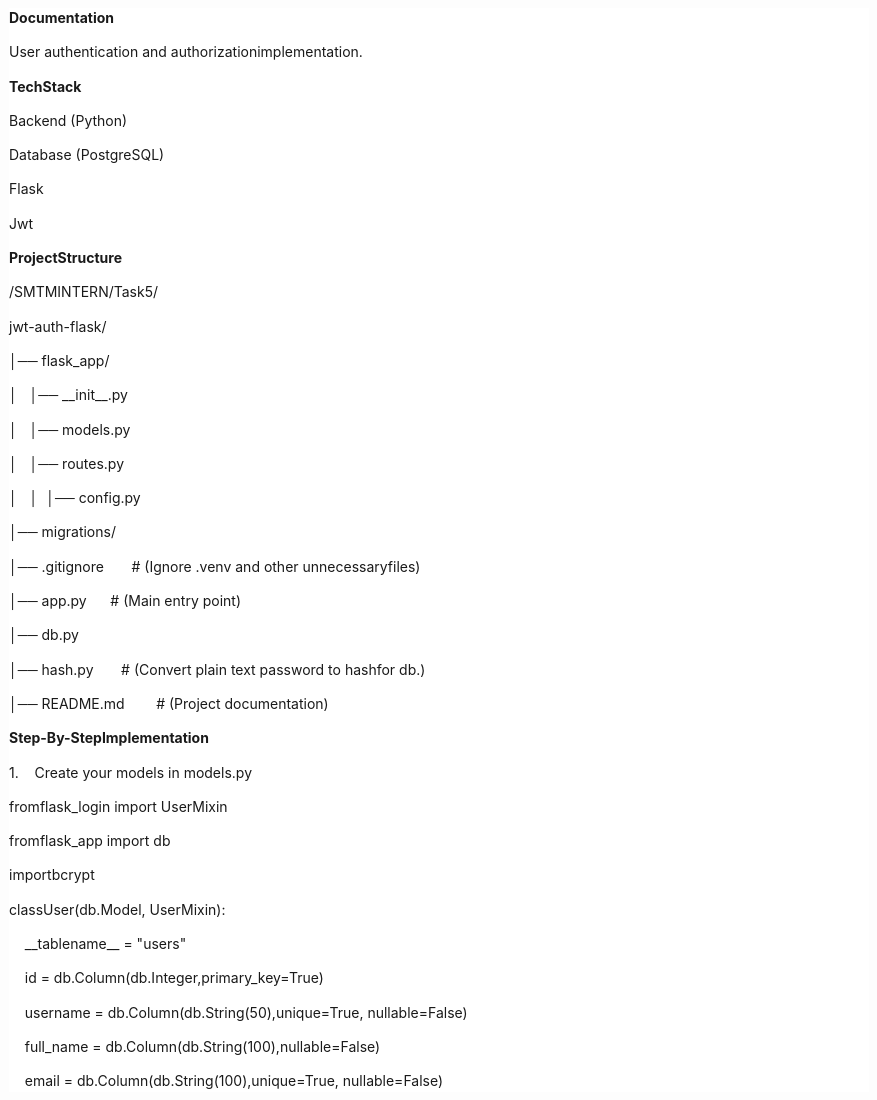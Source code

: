 **Documentation**

User authentication and authorizationimplementation.

**TechStack**

Backend (Python)

Database (PostgreSQL)

Flask

Jwt

**ProjectStructure**

/SMTMINTERN/Task5/

jwt-auth-flask/

│── flask\_app/

│   │── \_\_init\_\_.py

│   │── models.py

│   │── routes.py

│   │  │── config.py

│── migrations/

│── .gitignore       # (Ignore .venv and other unnecessaryfiles)

│── app.py      # (Main entry point) 

│── db.py

│── hash.py       # (Convert plain text password to hashfor db.)

│── README.md        # (Project documentation)




**Step-By-StepImplementation**

1.    Create your models in models.py

fromflask\_login import UserMixin

fromflask\_app import db

importbcrypt

classUser(db.Model, UserMixin):

    \_\_tablename\_\_ = "users"

    id = db.Column(db.Integer,primary\_key=True)

    username = db.Column(db.String(50),unique=True, nullable=False)

    full\_name = db.Column(db.String(100),nullable=False)

    email = db.Column(db.String(100),unique=True, nullable=False)
